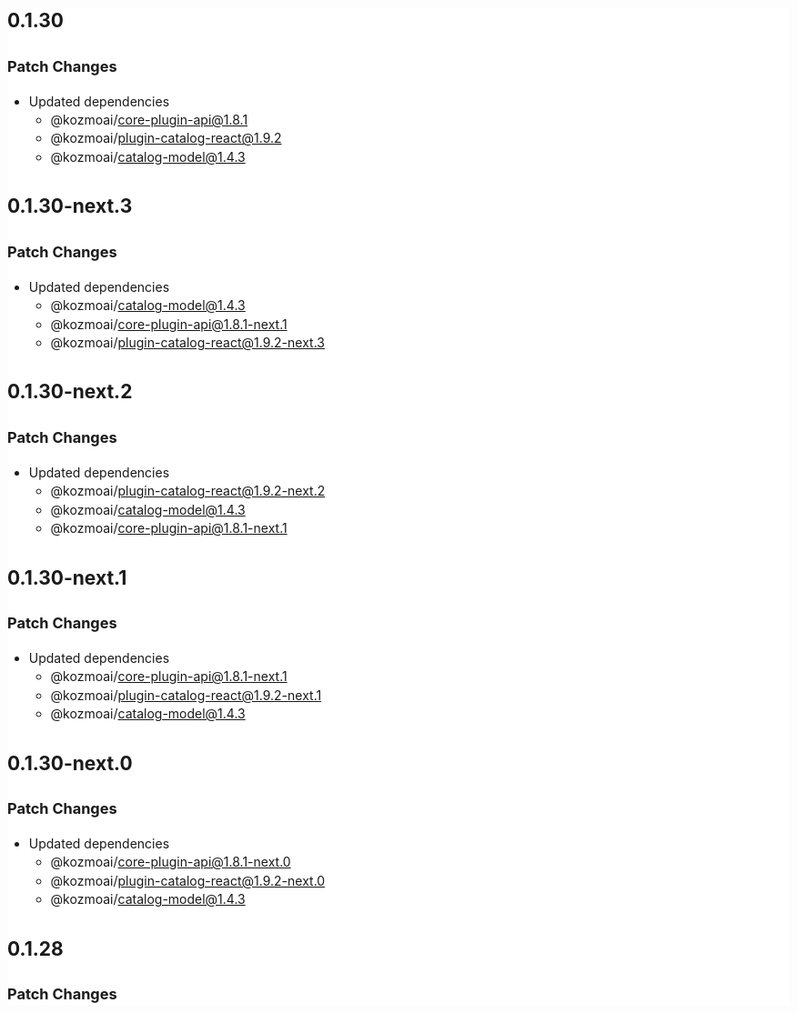 ## 0.1.30

### Patch Changes

- Updated dependencies
  - @kozmoai/core-plugin-api@1.8.1
  - @kozmoai/plugin-catalog-react@1.9.2
  - @kozmoai/catalog-model@1.4.3

## 0.1.30-next.3

### Patch Changes

- Updated dependencies
  - @kozmoai/catalog-model@1.4.3
  - @kozmoai/core-plugin-api@1.8.1-next.1
  - @kozmoai/plugin-catalog-react@1.9.2-next.3

## 0.1.30-next.2

### Patch Changes

- Updated dependencies
  - @kozmoai/plugin-catalog-react@1.9.2-next.2
  - @kozmoai/catalog-model@1.4.3
  - @kozmoai/core-plugin-api@1.8.1-next.1

## 0.1.30-next.1

### Patch Changes

- Updated dependencies
  - @kozmoai/core-plugin-api@1.8.1-next.1
  - @kozmoai/plugin-catalog-react@1.9.2-next.1
  - @kozmoai/catalog-model@1.4.3

## 0.1.30-next.0

### Patch Changes

- Updated dependencies
  - @kozmoai/core-plugin-api@1.8.1-next.0
  - @kozmoai/plugin-catalog-react@1.9.2-next.0
  - @kozmoai/catalog-model@1.4.3

## 0.1.28

### Patch Changes

